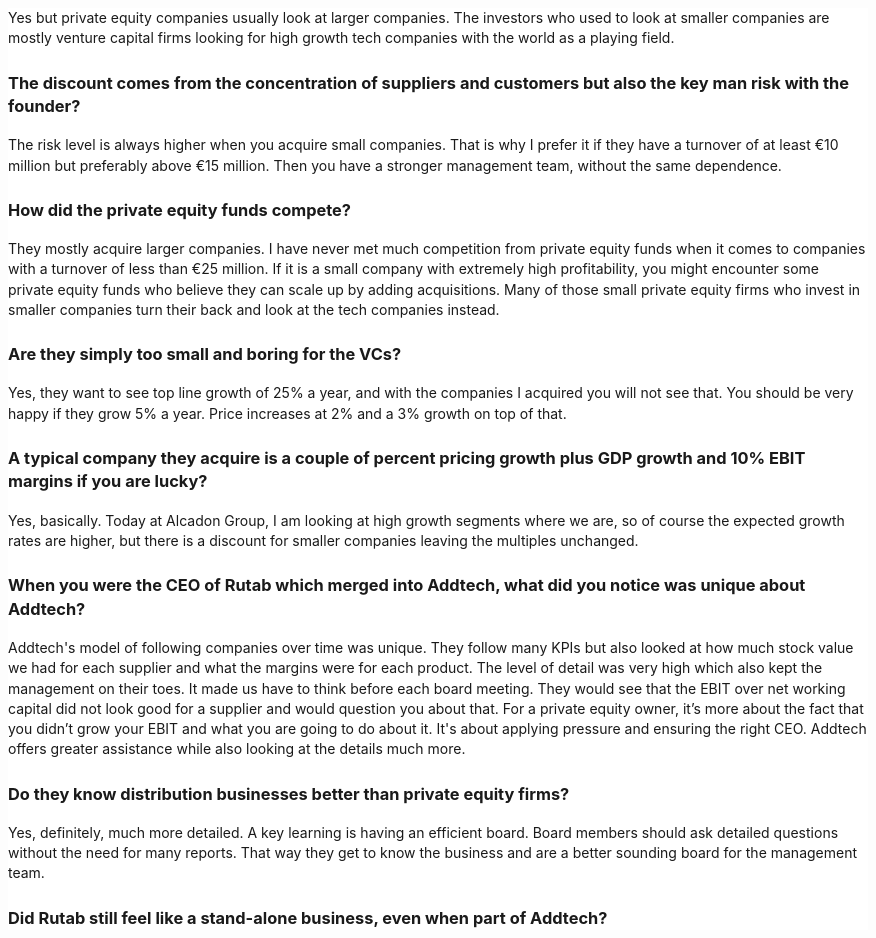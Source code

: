 Yes but private equity companies usually look at larger companies. The investors who used to look at smaller companies are mostly venture capital firms looking for high growth tech companies with the world as a playing field.

### The discount comes from the concentration of suppliers and customers but also the key man risk with the founder?

The risk level is always higher when you acquire small companies. That is why I prefer it if they have a turnover of at least €10 million but preferably above €15 million. Then you have a stronger management team, without the same dependence.

### How did the private equity funds compete?

They mostly acquire larger companies. I have never met much competition from private equity funds when it comes to companies with a turnover of less than €25 million. If it is a small company with extremely high profitability, you might encounter some private equity funds who believe they can scale up by adding acquisitions. Many of those small private equity firms who invest in smaller companies turn their back and look at the tech companies instead.

### Are they simply too small and boring for the VCs?

Yes, they want to see top line growth of 25% a year, and with the companies I acquired you will not see that. You should be very happy if they grow 5% a year. Price increases at 2% and a 3% growth on top of that.

### A typical company they acquire is a couple of percent pricing growth plus GDP growth and 10% EBIT margins if you are lucky?

Yes, basically. Today at Alcadon Group, I am looking at high growth segments where we are, so of course the expected growth rates are higher, but there is a discount for smaller companies leaving the multiples unchanged.

### When you were the CEO of Rutab which merged into Addtech, what did you notice was unique about Addtech?

Addtech's model of following companies over time was unique. They follow many KPIs but also looked at how much stock value we had for each supplier and what the margins were for each product. The level of detail was very high which also kept the management on their toes. It made us have to think before each board meeting. They would see that the EBIT over net working capital did not look good for a supplier and would question you about that. For a private equity owner, it’s more about the fact that you didn’t grow your EBIT and what you are going to do about it. It's about applying pressure and ensuring the right CEO. Addtech offers greater assistance while also looking at the details much more.

### Do they know distribution businesses better than private equity firms?

Yes, definitely, much more detailed. A key learning is having an efficient board. Board members should ask detailed questions without the need for many reports. That way they get to know the business and are a better sounding board for the management team.

### Did Rutab still feel like a stand-alone business, even when part of Addtech?
